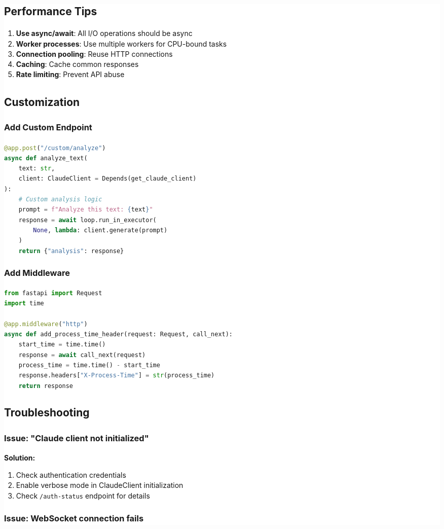 ## Performance Tips

1. **Use async/await**: All I/O operations should be async
2. **Worker processes**: Use multiple workers for CPU-bound tasks
3. **Connection pooling**: Reuse HTTP connections
4. **Caching**: Cache common responses
5. **Rate limiting**: Prevent API abuse

## Customization

### Add Custom Endpoint

```python
@app.post("/custom/analyze")
async def analyze_text(
    text: str,
    client: ClaudeClient = Depends(get_claude_client)
):
    # Custom analysis logic
    prompt = f"Analyze this text: {text}"
    response = await loop.run_in_executor(
        None, lambda: client.generate(prompt)
    )
    return {"analysis": response}
```

### Add Middleware

```python
from fastapi import Request
import time

@app.middleware("http")
async def add_process_time_header(request: Request, call_next):
    start_time = time.time()
    response = await call_next(request)
    process_time = time.time() - start_time
    response.headers["X-Process-Time"] = str(process_time)
    return response
```

## Troubleshooting

### Issue: "Claude client not initialized"

**Solution:**
1. Check authentication credentials
2. Enable verbose mode in ClaudeClient initialization
3. Check `/auth-status` endpoint for details

### Issue: WebSocket connection fails
